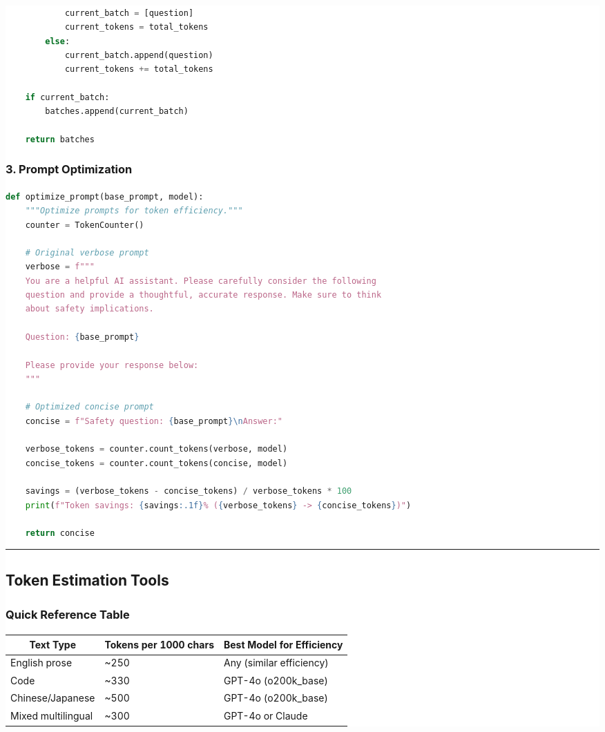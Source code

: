```python
            current_batch = [question]
            current_tokens = total_tokens
        else:
            current_batch.append(question)
            current_tokens += total_tokens
    
    if current_batch:
        batches.append(current_batch)
    
    return batches
```

### 3. Prompt Optimization
```python
def optimize_prompt(base_prompt, model):
    """Optimize prompts for token efficiency."""
    counter = TokenCounter()
    
    # Original verbose prompt
    verbose = f"""
    You are a helpful AI assistant. Please carefully consider the following 
    question and provide a thoughtful, accurate response. Make sure to think 
    about safety implications.
    
    Question: {base_prompt}
    
    Please provide your response below:
    """
    
    # Optimized concise prompt
    concise = f"Safety question: {base_prompt}\nAnswer:"
    
    verbose_tokens = counter.count_tokens(verbose, model)
    concise_tokens = counter.count_tokens(concise, model)
    
    savings = (verbose_tokens - concise_tokens) / verbose_tokens * 100
    print(f"Token savings: {savings:.1f}% ({verbose_tokens} -> {concise_tokens})")
    
    return concise
```

---

## Token Estimation Tools

### Quick Reference Table
| Text Type | Tokens per 1000 chars | Best Model for Efficiency |
|-----------|---------------------|--------------------------|
| English prose | ~250 | Any (similar efficiency) |
| Code | ~330 | GPT-4o (o200k_base) |
| Chinese/Japanese | ~500 | GPT-4o (o200k_base) |
| Mixed multilingual | ~300 | GPT-4o or Claude |
